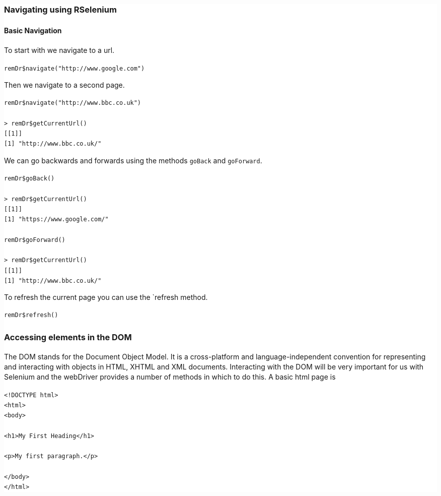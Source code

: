 ### Navigating using RSelenium

#### Basic Navigation

To start with we navigate to a url.

```
remDr$navigate("http://www.google.com")
```

Then we navigate to a second page.

```
remDr$navigate("http://www.bbc.co.uk")

> remDr$getCurrentUrl()
[[1]]
[1] "http://www.bbc.co.uk/"

```

We can go backwards and forwards using the methods `goBack` and `goForward`.


```
remDr$goBack()

> remDr$getCurrentUrl()
[[1]]
[1] "https://www.google.com/"

remDr$goForward()

> remDr$getCurrentUrl()
[[1]]
[1] "http://www.bbc.co.uk/"

```

To refresh the current page you can use the `refresh method.

```
remDr$refresh()

```

### Accessing elements in the DOM

The DOM stands for the Document Object Model. It is a cross-platform and language-independent convention for representing and interacting with objects in HTML, XHTML and XML documents. Interacting with the DOM will be very important for us with Selenium and the webDriver provides a number of methods in which to do this.
A basic html page is


```
<!DOCTYPE html>
<html>
<body>

<h1>My First Heading</h1>

<p>My first paragraph.</p>

</body>
</html>

```
